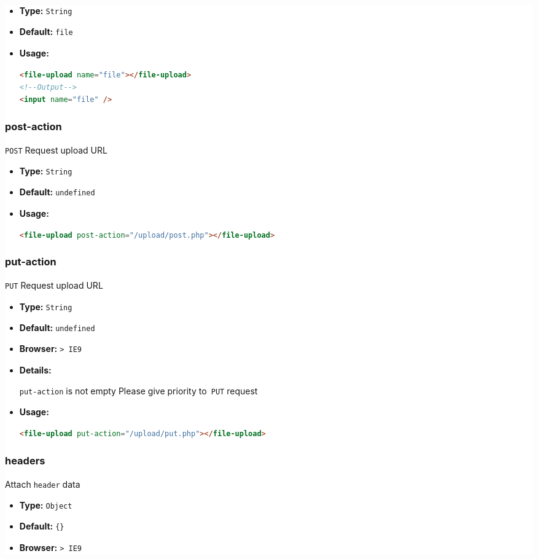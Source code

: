 * **Type:** `String`

* **Default:** `file`

* **Usage:**
  ```html
  <file-upload name="file"></file-upload>
  <!--Output-->
  <input name="file" />
  ```





### post-action

`POST` Request upload URL

* **Type:** `String`

* **Default:** `undefined`

* **Usage:**
  ```html
  <file-upload post-action="/upload/post.php"></file-upload>
  ```





### put-action

`PUT` Request upload URL

* **Type:** `String`

* **Default:** `undefined`

* **Browser:** `> IE9`

* **Details:**

  `put-action` is not empty Please give priority to` PUT` request

* **Usage:**
  ```html
  <file-upload put-action="/upload/put.php"></file-upload>
  ```





### headers

Attach `header` data

* **Type:** `Object`

* **Default:** `{}`

* **Browser:** `> IE9`
